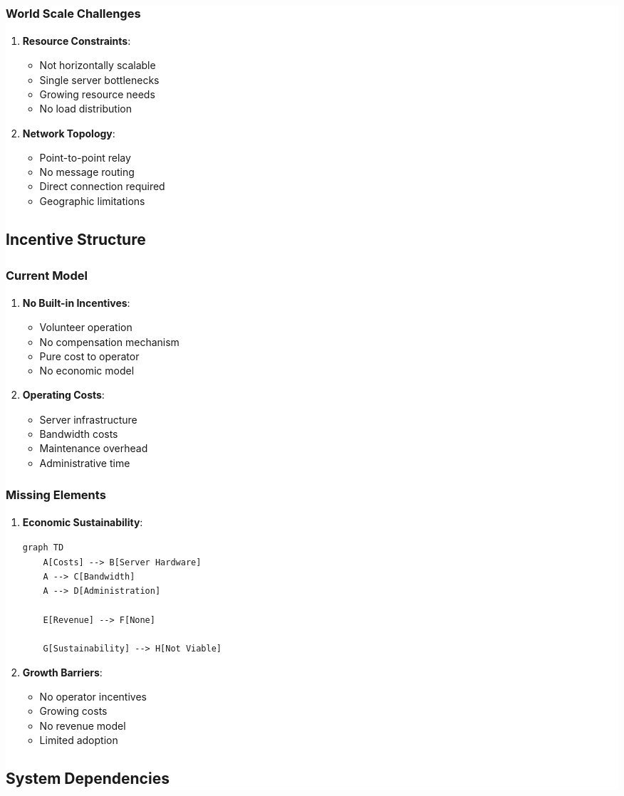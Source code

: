 ### World Scale Challenges

1. **Resource Constraints**:
   - Not horizontally scalable
   - Single server bottlenecks
   - Growing resource needs
   - No load distribution

2. **Network Topology**:
   - Point-to-point relay
   - No message routing
   - Direct connection required
   - Geographic limitations

## Incentive Structure

### Current Model

1. **No Built-in Incentives**:
   - Volunteer operation
   - No compensation mechanism
   - Pure cost to operator
   - No economic model

2. **Operating Costs**:
   - Server infrastructure
   - Bandwidth costs
   - Maintenance overhead
   - Administrative time

### Missing Elements

1. **Economic Sustainability**:
   ```mermaid
   graph TD
       A[Costs] --> B[Server Hardware]
       A --> C[Bandwidth]
       A --> D[Administration]
       
       E[Revenue] --> F[None]
       
       G[Sustainability] --> H[Not Viable]
   ```

2. **Growth Barriers**:
   - No operator incentives
   - Growing costs
   - No revenue model
   - Limited adoption

## System Dependencies

